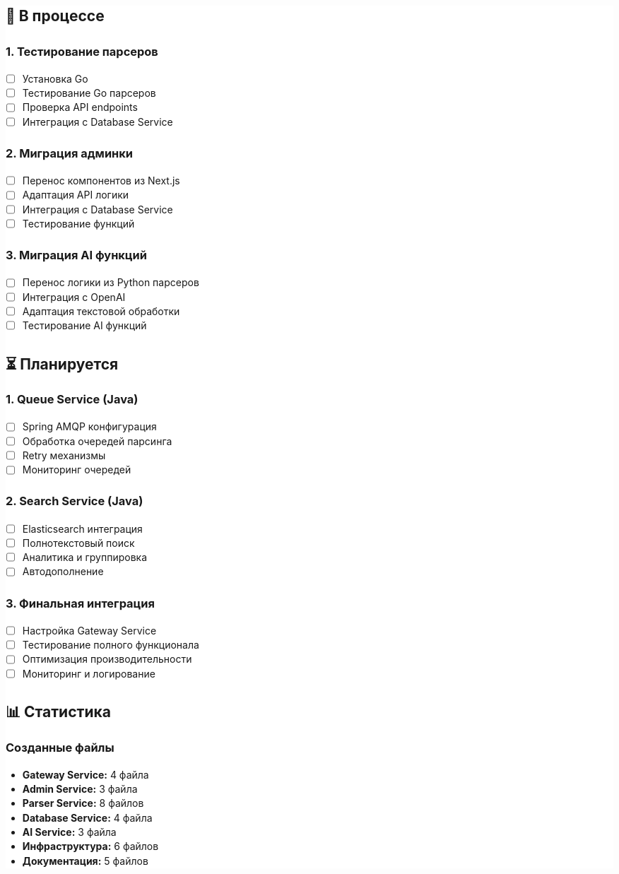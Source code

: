 ## 🔄 В процессе

### 1. Тестирование парсеров
- [ ] Установка Go
- [ ] Тестирование Go парсеров
- [ ] Проверка API endpoints
- [ ] Интеграция с Database Service

### 2. Миграция админки
- [ ] Перенос компонентов из Next.js
- [ ] Адаптация API логики
- [ ] Интеграция с Database Service
- [ ] Тестирование функций

### 3. Миграция AI функций
- [ ] Перенос логики из Python парсеров
- [ ] Интеграция с OpenAI
- [ ] Адаптация текстовой обработки
- [ ] Тестирование AI функций

## ⏳ Планируется

### 1. Queue Service (Java)
- [ ] Spring AMQP конфигурация
- [ ] Обработка очередей парсинга
- [ ] Retry механизмы
- [ ] Мониторинг очередей

### 2. Search Service (Java)
- [ ] Elasticsearch интеграция
- [ ] Полнотекстовый поиск
- [ ] Аналитика и группировка
- [ ] Автодополнение

### 3. Финальная интеграция
- [ ] Настройка Gateway Service
- [ ] Тестирование полного функционала
- [ ] Оптимизация производительности
- [ ] Мониторинг и логирование

## 📊 Статистика

### Созданные файлы
- **Gateway Service:** 4 файла
- **Admin Service:** 3 файла
- **Parser Service:** 8 файлов
- **Database Service:** 4 файла
- **AI Service:** 3 файла
- **Инфраструктура:** 6 файлов
- **Документация:** 5 файлов
